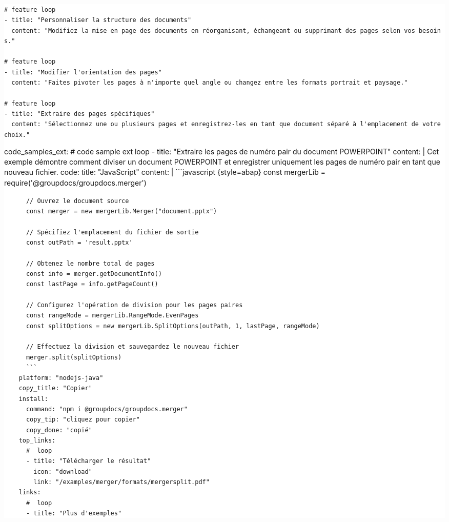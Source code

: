     # feature loop
    - title: "Personnaliser la structure des documents"
      content: "Modifiez la mise en page des documents en réorganisant, échangeant ou supprimant des pages selon vos besoins."

    # feature loop
    - title: "Modifier l'orientation des pages"
      content: "Faites pivoter les pages à n'importe quel angle ou changez entre les formats portrait et paysage."

    # feature loop
    - title: "Extraire des pages spécifiques"
      content: "Sélectionnez une ou plusieurs pages et enregistrez-les en tant que document séparé à l'emplacement de votre choix."
      
  code_samples_ext:
    # code sample ext loop
    - title: "Extraire les pages de numéro pair du document POWERPOINT"
      content: |
        Cet exemple démontre comment diviser un document POWERPOINT et enregistrer uniquement les pages de numéro pair en tant que nouveau fichier.
      code:
        title: "JavaScript"
        content: |
          ```javascript {style=abap}
          const mergerLib = require('@groupdocs/groupdocs.merger')
          
          // Ouvrez le document source
          const merger = new mergerLib.Merger("document.pptx")

          // Spécifiez l'emplacement du fichier de sortie
          const outPath = 'result.pptx'

          // Obtenez le nombre total de pages
          const info = merger.getDocumentInfo()
          const lastPage = info.getPageCount()

          // Configurez l'opération de division pour les pages paires
          const rangeMode = mergerLib.RangeMode.EvenPages
          const splitOptions = new mergerLib.SplitOptions(outPath, 1, lastPage, rangeMode)

          // Effectuez la division et sauvegardez le nouveau fichier
          merger.split(splitOptions)
          ```
        platform: "nodejs-java"
        copy_title: "Copier"
        install:
          command: "npm i @groupdocs/groupdocs.merger"
          copy_tip: "cliquez pour copier"
          copy_done: "copié"
        top_links:
          #  loop
          - title: "Télécharger le résultat"
            icon: "download"
            link: "/examples/merger/formats/mergersplit.pdf"
        links:
          #  loop
          - title: "Plus d'exemples"